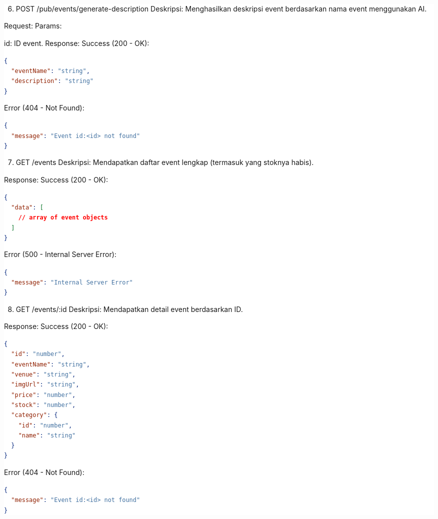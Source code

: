 6. POST /pub/events/generate-description
Deskripsi:
Menghasilkan deskripsi event berdasarkan nama event menggunakan AI.

Request:
Params:

id: ID event.
Response:
Success (200 - OK):
```json
{
  "eventName": "string",
  "description": "string"
}
```
Error (404 - Not Found):
```json
{
  "message": "Event id:<id> not found"
}
```

7. GET /events
Deskripsi:
Mendapatkan daftar event lengkap (termasuk yang stoknya habis).

Response:
Success (200 - OK):
```json
{
  "data": [
    // array of event objects
  ]
}
```
Error (500 - Internal Server Error):
```json
{
  "message": "Internal Server Error"
}
```

8. GET /events/:id
Deskripsi:
Mendapatkan detail event berdasarkan ID.

Response:
Success (200 - OK):
```json
{
  "id": "number",
  "eventName": "string",
  "venue": "string",
  "imgUrl": "string",
  "price": "number",
  "stock": "number",
  "category": {
    "id": "number",
    "name": "string"
  }
}
```
Error (404 - Not Found):
```json
{
  "message": "Event id:<id> not found"
}
```